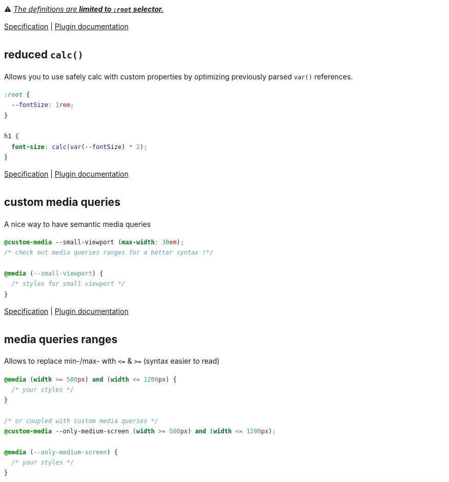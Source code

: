 ⚠️ [_The definitions are **limited to `:root` selector.**_](https://github.com/postcss/postcss-custom-properties#readme)

[Specification](https://tabatkins.github.io/specs/css-apply-rule)
|
[Plugin documentation](https://github.com/pascalduez/postcss-apply)

## reduced `calc()`

Allows you to use safely calc with custom properties by optimizing previously
parsed `var()` references.

```css
:root {
  --fontSize: 1rem;
}

h1 {
  font-size: calc(var(--fontSize) * 2);
}
```

[Specification](https://github.com/MoOx/reduce-css-calc#readme)
|
[Plugin documentation](https://github.com/postcss/postcss-calc)

## custom media queries

A nice way to have semantic media queries

```css
@custom-media --small-viewport (max-width: 30em);
/* check out media queries ranges for a better syntax !*/

@media (--small-viewport) {
  /* styles for small viewport */
}
```

[Specification](http://dev.w3.org/csswg/mediaqueries/#custom-mq)
|
[Plugin documentation](https://github.com/postcss/postcss-custom-media)

## media queries ranges

Allows to replace min-/max- with `<=` & `>=` (syntax easier to read)

```css
@media (width >= 500px) and (width <= 1200px) {
  /* your styles */
}

/* or coupled with custom media queries */
@custom-media --only-medium-screen (width >= 500px) and (width <= 1200px);

@media (--only-medium-screen) {
  /* your styles */
}
```
